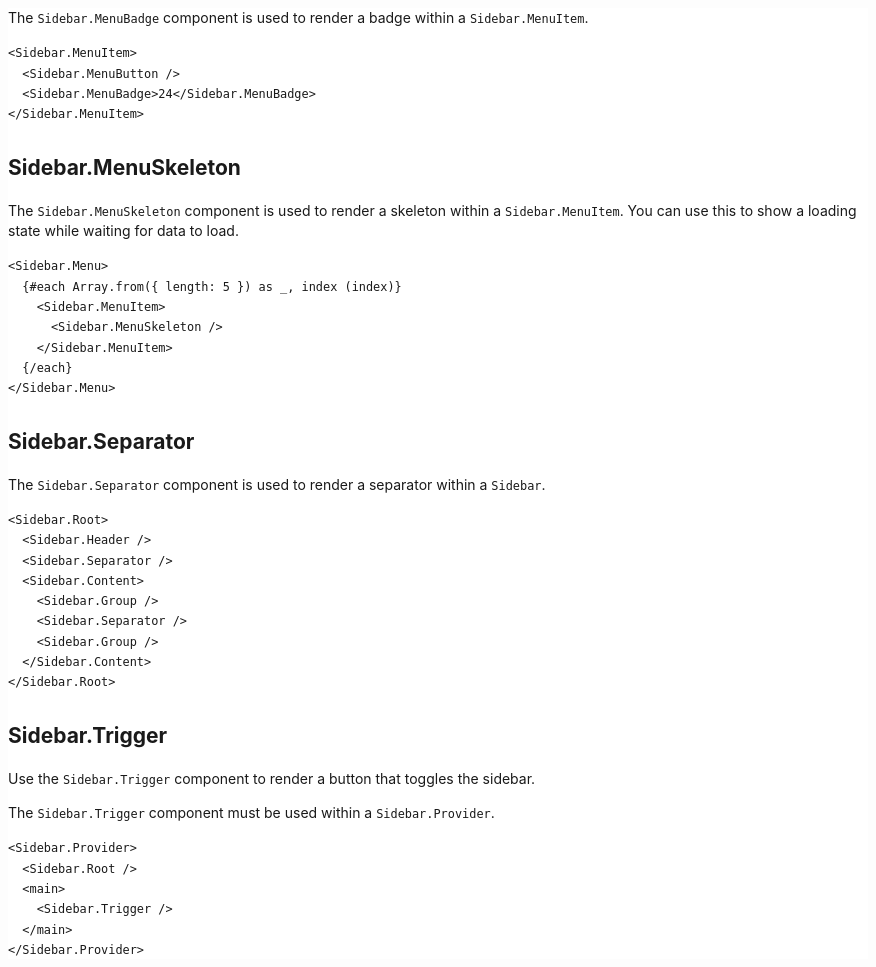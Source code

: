 The `Sidebar.MenuBadge` component is used to render a badge within a `Sidebar.MenuItem`.

<DocsFigure caption="A sidebar menu badge.">
	<ComponentPreviewManual name="demo-sidebar-menu-badge" title="Sidebar" type="block" class="w-full" />
</DocsFigure>

```svelte showLineNumbers
<Sidebar.MenuItem>
  <Sidebar.MenuButton />
  <Sidebar.MenuBadge>24</Sidebar.MenuBadge>
</Sidebar.MenuItem>
```

## Sidebar.MenuSkeleton

The `Sidebar.MenuSkeleton` component is used to render a skeleton within a `Sidebar.MenuItem`. You can use this to show a loading state while waiting for data to load.

```svelte showLineNumbers
<Sidebar.Menu>
  {#each Array.from({ length: 5 }) as _, index (index)}
    <Sidebar.MenuItem>
      <Sidebar.MenuSkeleton />
    </Sidebar.MenuItem>
  {/each}
</Sidebar.Menu>
```

## Sidebar.Separator

The `Sidebar.Separator` component is used to render a separator within a `Sidebar`.

```svelte showLineNumbers
<Sidebar.Root>
  <Sidebar.Header />
  <Sidebar.Separator />
  <Sidebar.Content>
    <Sidebar.Group />
    <Sidebar.Separator />
    <Sidebar.Group />
  </Sidebar.Content>
</Sidebar.Root>
```

## Sidebar.Trigger

Use the `Sidebar.Trigger` component to render a button that toggles the sidebar.

The `Sidebar.Trigger` component must be used within a `Sidebar.Provider`.

```svelte showLineNumbers
<Sidebar.Provider>
  <Sidebar.Root />
  <main>
    <Sidebar.Trigger />
  </main>
</Sidebar.Provider>
```
